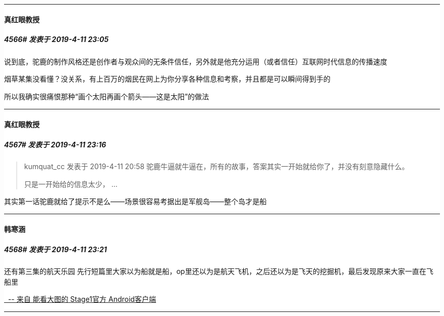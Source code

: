 









*****

####  真红眼教授  
##### 4566#       发表于 2019-4-11 23:05




说到底，驼鹿的制作风格还是创作者与观众间的无条件信任，另外就是他充分运用（或者信任）互联网时代信息的传播速度


烟草某集没看懂？没关系，有上百万的烟民在网上为你分享各种信息和考察，并且都是可以瞬间得到手的


所以我确实很痛恨那种“画个太阳再画个箭头——这是太阳”的做法







*****

####  真红眼教授  
##### 4567#       发表于 2019-4-11 23:16



<blockquote>kumquat_cc 发表于 2019-4-11 20:58
驼鹿牛逼就牛逼在，所有的故事，答案其实一开始就给你了，并没有刻意隐藏什么。


只是一开始给的信息太少， ...</blockquote>
其实第一话驼鹿就给了提示不是么——场景很容易考据出是军舰岛——整个岛才是船







*****

####  韩寒涵  
##### 4568#       发表于 2019-4-11 23:21




还有第三集的航天乐园
先行短篇里大家以为船就是船，op里还以为是航天飞机，之后还以为是飞天的挖掘机，最后发现原来大家一直在飞船里

[  -- 来自 能看大图的 Stage1官方 Android客户端](https://www.coolapk.com/apk/140634)







*****
